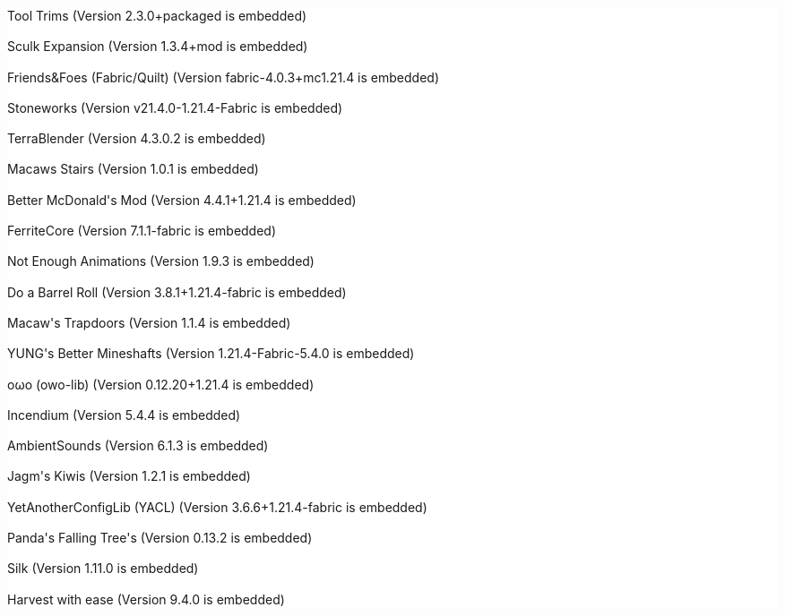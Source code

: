 Tool Trims
   (Version 2.3.0+packaged is embedded)

Sculk Expansion
   (Version 1.3.4+mod is embedded)

Friends&Foes (Fabric/Quilt)
   (Version fabric-4.0.3+mc1.21.4 is embedded)

Stoneworks
   (Version v21.4.0-1.21.4-Fabric is embedded)

TerraBlender
   (Version 4.3.0.2 is embedded)

Macaws Stairs
   (Version 1.0.1 is embedded)

Better McDonald's Mod
   (Version 4.4.1+1.21.4 is embedded)

FerriteCore
   (Version 7.1.1-fabric is embedded)

Not Enough Animations
   (Version 1.9.3 is embedded)

Do a Barrel Roll
   (Version 3.8.1+1.21.4-fabric is embedded)

Macaw's Trapdoors
   (Version 1.1.4 is embedded)

YUNG's Better Mineshafts
   (Version 1.21.4-Fabric-5.4.0 is embedded)

oωo (owo-lib)
   (Version 0.12.20+1.21.4 is embedded)

Incendium
   (Version 5.4.4 is embedded)

AmbientSounds
   (Version 6.1.3 is embedded)

Jagm's Kiwis
   (Version 1.2.1 is embedded)

YetAnotherConfigLib (YACL)
   (Version 3.6.6+1.21.4-fabric is embedded)

Panda's Falling Tree's
   (Version 0.13.2 is embedded)

Silk
   (Version 1.11.0 is embedded)

Harvest with ease
   (Version 9.4.0 is embedded)
